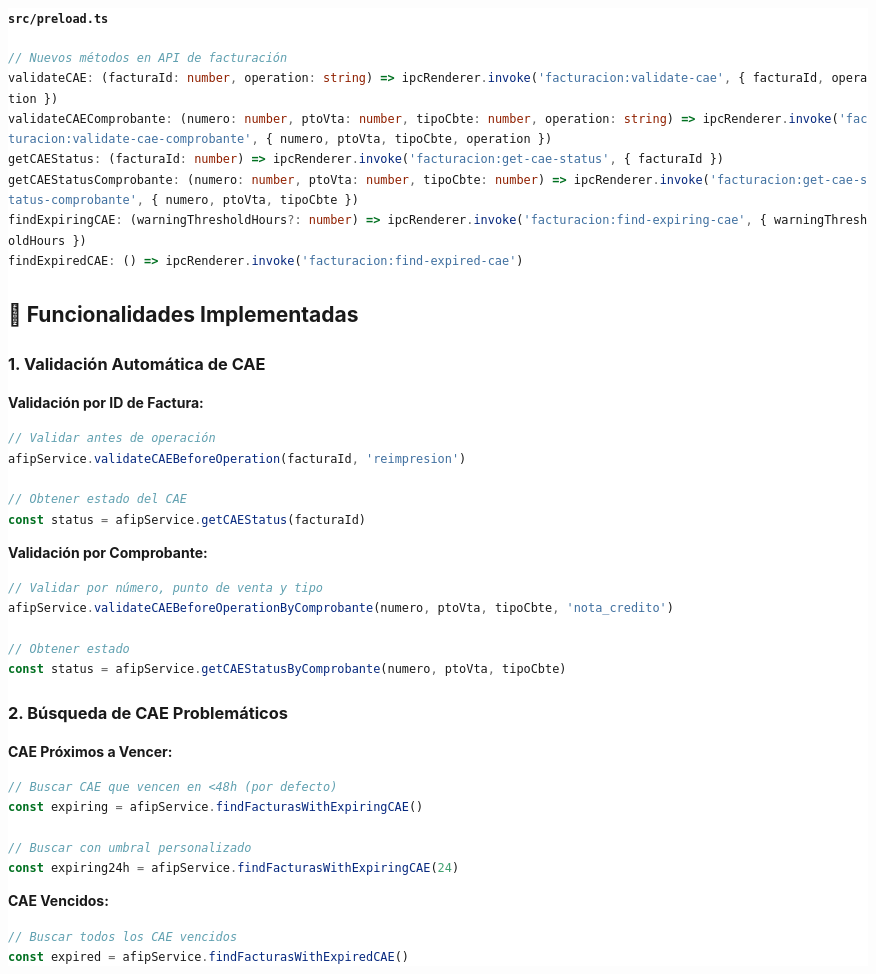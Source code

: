 #### `src/preload.ts`
```typescript
// Nuevos métodos en API de facturación
validateCAE: (facturaId: number, operation: string) => ipcRenderer.invoke('facturacion:validate-cae', { facturaId, operation })
validateCAEComprobante: (numero: number, ptoVta: number, tipoCbte: number, operation: string) => ipcRenderer.invoke('facturacion:validate-cae-comprobante', { numero, ptoVta, tipoCbte, operation })
getCAEStatus: (facturaId: number) => ipcRenderer.invoke('facturacion:get-cae-status', { facturaId })
getCAEStatusComprobante: (numero: number, ptoVta: number, tipoCbte: number) => ipcRenderer.invoke('facturacion:get-cae-status-comprobante', { numero, ptoVta, tipoCbte })
findExpiringCAE: (warningThresholdHours?: number) => ipcRenderer.invoke('facturacion:find-expiring-cae', { warningThresholdHours })
findExpiredCAE: () => ipcRenderer.invoke('facturacion:find-expired-cae')
```

## 🔧 Funcionalidades Implementadas

### 1. Validación Automática de CAE

**Validación por ID de Factura:**
```typescript
// Validar antes de operación
afipService.validateCAEBeforeOperation(facturaId, 'reimpresion')

// Obtener estado del CAE
const status = afipService.getCAEStatus(facturaId)
```

**Validación por Comprobante:**
```typescript
// Validar por número, punto de venta y tipo
afipService.validateCAEBeforeOperationByComprobante(numero, ptoVta, tipoCbte, 'nota_credito')

// Obtener estado
const status = afipService.getCAEStatusByComprobante(numero, ptoVta, tipoCbte)
```

### 2. Búsqueda de CAE Problemáticos

**CAE Próximos a Vencer:**
```typescript
// Buscar CAE que vencen en <48h (por defecto)
const expiring = afipService.findFacturasWithExpiringCAE()

// Buscar con umbral personalizado
const expiring24h = afipService.findFacturasWithExpiringCAE(24)
```

**CAE Vencidos:**
```typescript
// Buscar todos los CAE vencidos
const expired = afipService.findFacturasWithExpiredCAE()
```
